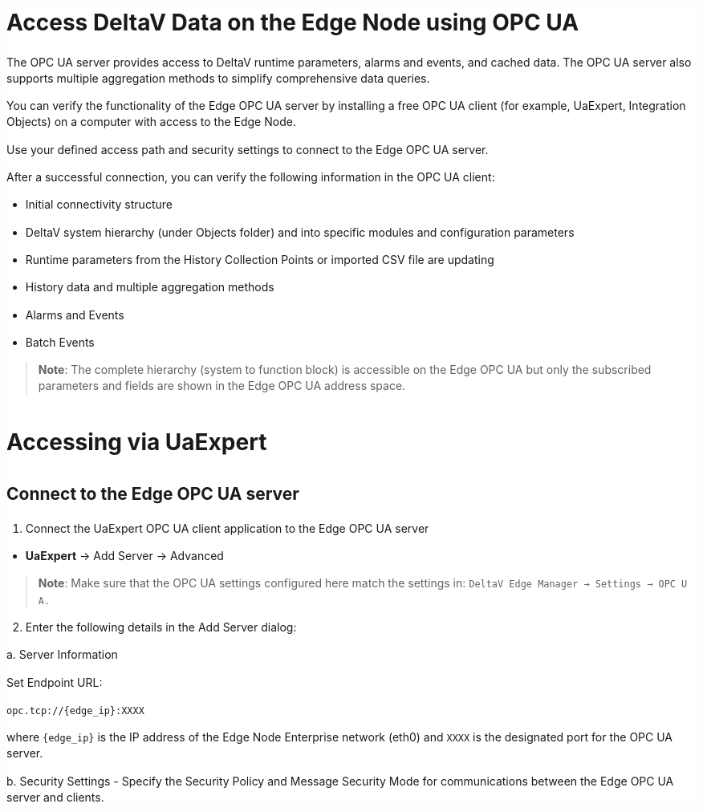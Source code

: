 # Access DeltaV Data on the Edge Node using OPC UA

The OPC UA server provides access to DeltaV runtime parameters, alarms and events, and cached data. The OPC UA server also supports multiple aggregation methods to simplify comprehensive data queries. 


You can verify the functionality of the Edge OPC UA server by installing a free OPC UA client (for example, UaExpert, Integration Objects) on a computer with access to the Edge Node.

Use your defined access path and security settings to connect to the Edge OPC UA server.

After a successful connection, you can verify the following information in the OPC UA client:

- Initial connectivity structure

- DeltaV system hierarchy (under Objects folder) and into specific modules and configuration parameters

- Runtime parameters from the History Collection Points or imported CSV file are updating

- History data and multiple aggregation methods

- Alarms and Events

- Batch Events



> **Note**: The complete hierarchy (system to function block) is accessible on the Edge OPC UA but only the subscribed parameters and fields are shown in the Edge OPC UA address space.


# Accessing via UaExpert

## Connect to the Edge OPC UA server

1. Connect the UaExpert OPC UA client application to the Edge OPC UA server 

- **UaExpert** → Add Server → Advanced

> **Note**: Make sure that the OPC UA settings configured here match the settings in: `DeltaV Edge Manager → Settings → OPC UA.`


2. Enter the following details in the Add Server dialog:

a. Server Information

Set Endpoint URL: 
```
opc.tcp://{edge_ip}:XXXX 
```

where ```{edge_ip}``` is the IP address of the Edge Node Enterprise network (eth0)
and ```XXXX``` is the designated port for the OPC UA server.

b. Security Settings - Specify the Security Policy and Message Security Mode
for communications between the Edge OPC UA server and clients.
